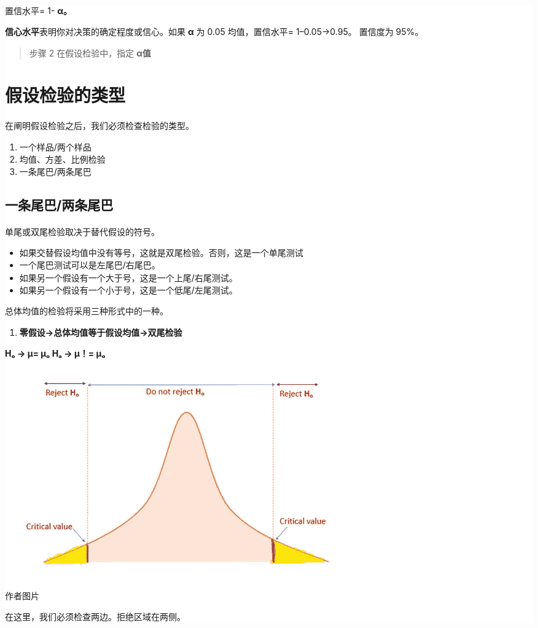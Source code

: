 置信水平= 1- **α。**

**信心水平**表明你对决策的确定程度或信心。如果 **α** 为 0.05 均值，置信水平= 1–0.05→0.95。
置信度为 95%。

> 步骤 2 在假设检验中，指定 **α值**

# 假设检验的类型

在阐明假设检验之后，我们必须检查检验的类型。

1.  一个样品/两个样品
2.  均值、方差、比例检验
3.  一条尾巴/两条尾巴

## 一条尾巴/两条尾巴

单尾或双尾检验取决于替代假设的符号。

*   如果交替假设均值中没有等号，这就是双尾检验。否则，这是一个单尾测试
*   一个尾巴测试可以是左尾巴/右尾巴。
*   如果另一个假设有一个大于号，这是一个上尾/右尾测试。
*   如果另一个假设有一个小于号，这是一个低尾/左尾测试。

总体均值的检验将采用三种形式中的一种。

1.  **零假设→总体均值等于假设均值→双尾检验**

**Hₒ → μ= μₒ
Hₐ → μ！= μₒ**

![](img/955e8e5e1e709a77a55dd71131d3c97e.png)

作者图片

在这里，我们必须检查两边。拒绝区域在两侧。
